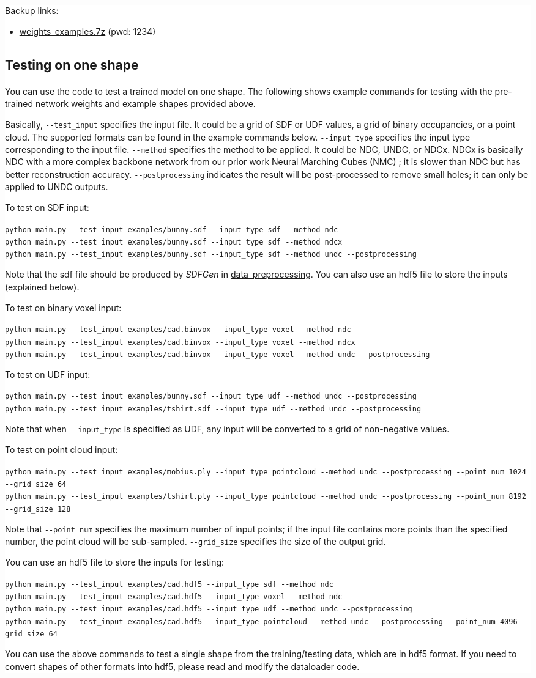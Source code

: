 Backup links:

- [weights_examples.7z](https://pan.baidu.com/s/1EQ1QdQbR49sLyb8Y6Ww-ag) (pwd: 1234)

## Testing on one shape

You can use the code to test a trained model on one shape. The following shows example commands for testing with the pre-trained network weights and example shapes provided above.

Basically, ```--test_input``` specifies the input file. It could be a grid of SDF or UDF values, a grid of binary occupancies, or a point cloud. The supported formats can be found in the example commands below. ```--input_type``` specifies the input type corresponding to the input file. ```--method``` specifies the method to be applied. It could be NDC, UNDC, or NDCx. NDCx is basically NDC with a more complex backbone network from our prior work [Neural Marching Cubes (NMC)](https://github.com/czq142857/NMC) ; it is slower than NDC but has better reconstruction accuracy. ```--postprocessing``` indicates the result will be post-processed to remove small holes; it can only be applied to UNDC outputs.

To test on SDF input:
```
python main.py --test_input examples/bunny.sdf --input_type sdf --method ndc
python main.py --test_input examples/bunny.sdf --input_type sdf --method ndcx
python main.py --test_input examples/bunny.sdf --input_type sdf --method undc --postprocessing
```
Note that the sdf file should be produced by *SDFGen* in [data_preprocessing](https://github.com/czq142857/NDC/tree/master/data_preprocessing). You can also use an hdf5 file to store the inputs (explained below).

To test on binary voxel input:
```
python main.py --test_input examples/cad.binvox --input_type voxel --method ndc
python main.py --test_input examples/cad.binvox --input_type voxel --method ndcx
python main.py --test_input examples/cad.binvox --input_type voxel --method undc --postprocessing
```

To test on UDF input:
```
python main.py --test_input examples/bunny.sdf --input_type udf --method undc --postprocessing
python main.py --test_input examples/tshirt.sdf --input_type udf --method undc --postprocessing
```
Note that when ```--input_type``` is specified as UDF, any input will be converted to a grid of non-negative values.

To test on point cloud input:
```
python main.py --test_input examples/mobius.ply --input_type pointcloud --method undc --postprocessing --point_num 1024 --grid_size 64
python main.py --test_input examples/tshirt.ply --input_type pointcloud --method undc --postprocessing --point_num 8192 --grid_size 128
```
Note that ```--point_num``` specifies the maximum number of input points; if the input file contains more points than the specified number, the point cloud will be sub-sampled. ```--grid_size``` specifies the size of the output grid.

You can use an hdf5 file to store the inputs for testing:
```
python main.py --test_input examples/cad.hdf5 --input_type sdf --method ndc
python main.py --test_input examples/cad.hdf5 --input_type voxel --method ndc
python main.py --test_input examples/cad.hdf5 --input_type udf --method undc --postprocessing
python main.py --test_input examples/cad.hdf5 --input_type pointcloud --method undc --postprocessing --point_num 4096 --grid_size 64
```
You can use the above commands to test a single shape from the training/testing data, which are in hdf5 format. If you need to convert shapes of other formats into hdf5, please read and modify the dataloader code.
